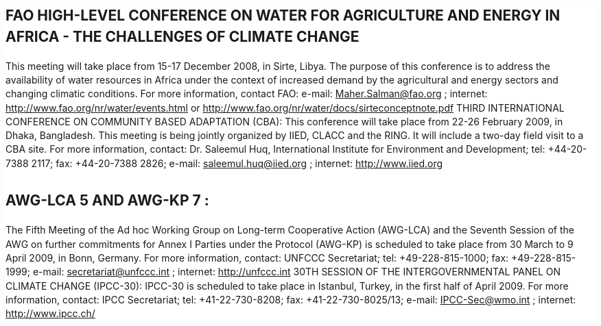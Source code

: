 ## FAO HIGH-LEVEL CONFERENCE ON WATER FOR AGRICULTURE AND ENERGY IN AFRICA - THE CHALLENGES OF CLIMATE CHANGE

This meeting will take place from 15-17 December 2008, in Sirte, Libya. The purpose of this conference is to address the availability of water resources in Africa under the context of increased demand by the agricultural and energy sectors and changing climatic conditions. For more information, contact FAO: e-mail: Maher.Salman@fao.org ; internet: http://www.fao.org/nr/water/events.html or http://www.fao.org/nr/water/docs/sirteconceptnote.pdf THIRD INTERNATIONAL CONFERENCE ON COMMUNITY BASED ADAPTATION (CBA): This conference will take place from 22-26 February 2009, in Dhaka, Bangladesh. This meeting is being jointly organized by IIED, CLACC and the RING. It will include a two-day field visit to a CBA site. For more information, contact: Dr. Saleemul Huq, International Institute for Environment and Development; tel: +44-20-7388 2117; fax: +44-20-7388 2826; e-mail: saleemul.huq@iied.org ; internet: http://www.iied.org

## AWG-LCA 5 AND AWG-KP 7 :

The Fifth Meeting of the Ad hoc Working Group on Long-term Cooperative Action (AWG-LCA) and the Seventh Session of the AWG on further commitments for Annex I Parties under the Protocol (AWG-KP) is scheduled to take place from 30 March to 9 April 2009, in Bonn, Germany. For more information, contact: UNFCCC Secretariat; tel: +49-228-815-1000; fax: +49-228-815-1999; e-mail: secretariat@unfccc.int ; internet: http://unfccc.int 30TH SESSION OF THE INTERGOVERNMENTAL PANEL ON CLIMATE CHANGE (IPCC-30): IPCC-30 is scheduled to take place in Istanbul, Turkey, in the first half of April 2009. For more information, contact: IPCC Secretariat; tel: +41-22-730-8208; fax: +41-22-730-8025/13; e-mail: IPCC-Sec@wmo.int ; internet: http://www.ipcc.ch/